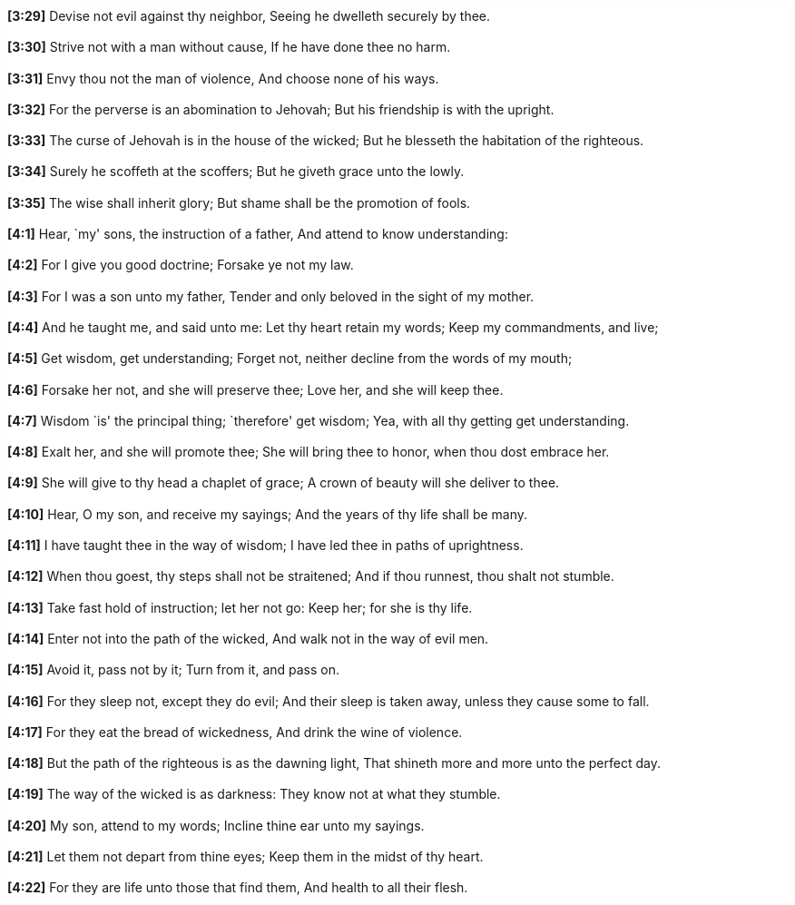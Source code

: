 **[3:29]** Devise not evil against thy neighbor, Seeing he dwelleth securely by thee.

**[3:30]** Strive not with a man without cause, If he have done thee no harm.

**[3:31]** Envy thou not the man of violence, And choose none of his ways.

**[3:32]** For the perverse is an abomination to Jehovah; But his friendship is with the upright.

**[3:33]** The curse of Jehovah is in the house of the wicked; But he blesseth the habitation of the righteous.

**[3:34]** Surely he scoffeth at the scoffers; But he giveth grace unto the lowly.

**[3:35]** The wise shall inherit glory; But shame shall be the promotion of fools.

**[4:1]** Hear, \`my' sons, the instruction of a father, And attend to know understanding:

**[4:2]** For I give you good doctrine; Forsake ye not my law.

**[4:3]** For I was a son unto my father, Tender and only beloved in the sight of my mother.

**[4:4]** And he taught me, and said unto me: Let thy heart retain my words; Keep my commandments, and live;

**[4:5]** Get wisdom, get understanding; Forget not, neither decline from the words of my mouth;

**[4:6]** Forsake her not, and she will preserve thee; Love her, and she will keep thee.

**[4:7]** Wisdom \`is' the principal thing; \`therefore' get wisdom; Yea, with all thy getting get understanding.

**[4:8]** Exalt her, and she will promote thee; She will bring thee to honor, when thou dost embrace her.

**[4:9]** She will give to thy head a chaplet of grace; A crown of beauty will she deliver to thee.

**[4:10]** Hear, O my son, and receive my sayings; And the years of thy life shall be many.

**[4:11]** I have taught thee in the way of wisdom; I have led thee in paths of uprightness.

**[4:12]** When thou goest, thy steps shall not be straitened; And if thou runnest, thou shalt not stumble.

**[4:13]** Take fast hold of instruction; let her not go: Keep her; for she is thy life.

**[4:14]** Enter not into the path of the wicked, And walk not in the way of evil men.

**[4:15]** Avoid it, pass not by it; Turn from it, and pass on.

**[4:16]** For they sleep not, except they do evil; And their sleep is taken away, unless they cause some to fall.

**[4:17]** For they eat the bread of wickedness, And drink the wine of violence.

**[4:18]** But the path of the righteous is as the dawning light, That shineth more and more unto the perfect day.

**[4:19]** The way of the wicked is as darkness: They know not at what they stumble.

**[4:20]** My son, attend to my words; Incline thine ear unto my sayings.

**[4:21]** Let them not depart from thine eyes; Keep them in the midst of thy heart.

**[4:22]** For they are life unto those that find them, And health to all their flesh.
